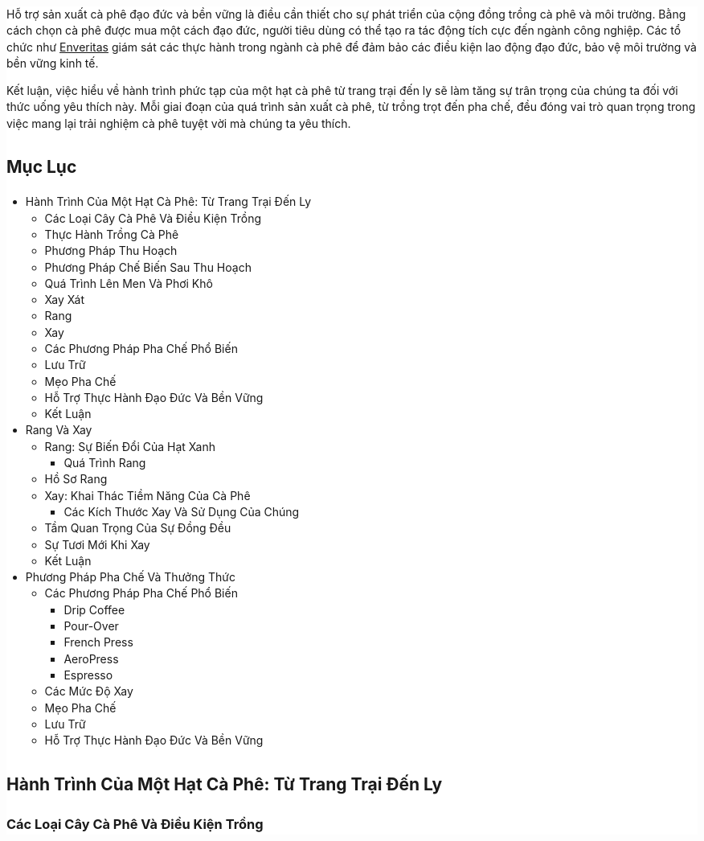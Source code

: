 Hỗ trợ sản xuất cà phê đạo đức và bền vững là điều cần thiết cho sự phát triển của cộng đồng trồng cà phê và môi trường. Bằng cách chọn cà phê được mua một cách đạo đức, người tiêu dùng có thể tạo ra tác động tích cực đến ngành công nghiệp. Các tổ chức như [Enveritas](https://sfbaycoffee.com/blogs/articles/journey-of-a-coffee-bean-from-farm-to-cup) giám sát các thực hành trong ngành cà phê để đảm bảo các điều kiện lao động đạo đức, bảo vệ môi trường và bền vững kinh tế.

Kết luận, việc hiểu về hành trình phức tạp của một hạt cà phê từ trang trại đến ly sẽ làm tăng sự trân trọng của chúng ta đối với thức uống yêu thích này. Mỗi giai đoạn của quá trình sản xuất cà phê, từ trồng trọt đến pha chế, đều đóng vai trò quan trọng trong việc mang lại trải nghiệm cà phê tuyệt vời mà chúng ta yêu thích.

## Mục Lục

- Hành Trình Của Một Hạt Cà Phê: Từ Trang Trại Đến Ly
    - Các Loại Cây Cà Phê Và Điều Kiện Trồng
    - Thực Hành Trồng Cà Phê
    - Phương Pháp Thu Hoạch
    - Phương Pháp Chế Biến Sau Thu Hoạch
    - Quá Trình Lên Men Và Phơi Khô
    - Xay Xát
    - Rang
    - Xay
    - Các Phương Pháp Pha Chế Phổ Biến
    - Lưu Trữ
    - Mẹo Pha Chế
    - Hỗ Trợ Thực Hành Đạo Đức Và Bền Vững
    - Kết Luận
- Rang Và Xay
    - Rang: Sự Biến Đổi Của Hạt Xanh
        - Quá Trình Rang
    - Hồ Sơ Rang
    - Xay: Khai Thác Tiềm Năng Của Cà Phê
        - Các Kích Thước Xay Và Sử Dụng Của Chúng
    - Tầm Quan Trọng Của Sự Đồng Đều
    - Sự Tươi Mới Khi Xay
    - Kết Luận
- Phương Pháp Pha Chế Và Thưởng Thức
    - Các Phương Pháp Pha Chế Phổ Biến
        - Drip Coffee
        - Pour-Over
        - French Press
        - AeroPress
        - Espresso
    - Các Mức Độ Xay
    - Mẹo Pha Chế
    - Lưu Trữ
    - Hỗ Trợ Thực Hành Đạo Đức Và Bền Vững

## Hành Trình Của Một Hạt Cà Phê: Từ Trang Trại Đến Ly

### Các Loại Cây Cà Phê Và Điều Kiện Trồng
